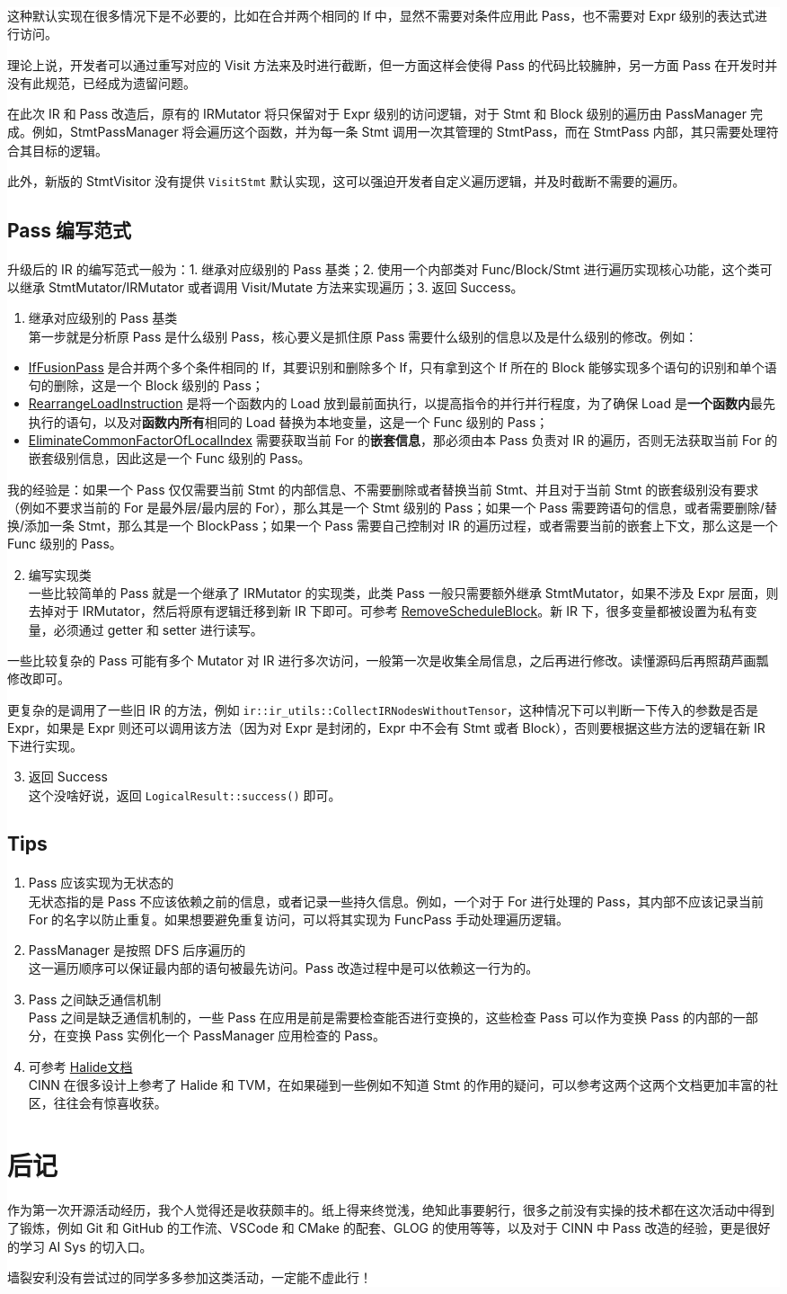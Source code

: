 这种默认实现在很多情况下是不必要的，比如在合并两个相同的 If 中，显然不需要对条件应用此 Pass，也不需要对 Expr 级别的表达式进行访问。

理论上说，开发者可以通过重写对应的 Visit 方法来及时进行截断，但一方面这样会使得 Pass 的代码比较臃肿，另一方面 Pass 在开发时并没有此规范，已经成为遗留问题。

在此次 IR 和 Pass 改造后，原有的 IRMutator 将只保留对于 Expr 级别的访问逻辑，对于 Stmt 和 Block 级别的遍历由 PassManager 完成。例如，StmtPassManager 将会遍历这个函数，并为每一条 Stmt 调用一次其管理的 StmtPass，而在 StmtPass 内部，其只需要处理符合其目标的逻辑。

此外，新版的 StmtVisitor 没有提供 `VisitStmt` 默认实现，这可以强迫开发者自定义遍历逻辑，并及时截断不需要的遍历。

## Pass 编写范式

升级后的 IR 的编写范式一般为：1. 继承对应级别的 Pass 基类；2. 使用一个内部类对 Func/Block/Stmt 进行遍历实现核心功能，这个类可以继承 StmtMutator/IRMutator 或者调用 Visit/Mutate 方法来实现遍历；3. 返回 Success。

1. 继承对应级别的 Pass 基类  
第一步就是分析原 Pass 是什么级别 Pass，核心要义是抓住原 Pass 需要什么级别的信息以及是什么级别的修改。例如：
- [IfFusionPass](https://github.com/PaddlePaddle/Paddle/pull/69611) 是合并两个多个条件相同的 If，其要识别和删除多个 If，只有拿到这个 If 所在的 Block 能够实现多个语句的识别和单个语句的删除，这是一个 Block 级别的 Pass；
- [RearrangeLoadInstruction](https://github.com/PaddlePaddle/Paddle/pull/70437) 是将一个函数内的 Load 放到最前面执行，以提高指令的并行并行程度，为了确保 Load 是**一个函数内**最先执行的语句，以及对**函数内所有**相同的 Load 替换为本地变量，这是一个 Func 级别的 Pass；
- [EliminateCommonFactorOfLocalIndex](https://github.com/PaddlePaddle/Paddle/pull/70619/files) 需要获取当前 For 的**嵌套信息**，那必须由本 Pass 负责对 IR 的遍历，否则无法获取当前 For 的嵌套级别信息，因此这是一个 Func 级别的 Pass。

我的经验是：如果一个 Pass 仅仅需要当前 Stmt 的内部信息、不需要删除或者替换当前 Stmt、并且对于当前 Stmt 的嵌套级别没有要求（例如不要求当前的 For 是最外层/最内层的 For），那么其是一个 Stmt 级别的 Pass；如果一个 Pass 需要跨语句的信息，或者需要删除/替换/添加一条 Stmt，那么其是一个 BlockPass；如果一个 Pass 需要自己控制对 IR 的遍历过程，或者需要当前的嵌套上下文，那么这是一个 Func 级别的 Pass。

2. 编写实现类  
一些比较简单的 Pass 就是一个继承了 IRMutator 的实现类，此类 Pass 一般只需要额外继承 StmtMutator，如果不涉及 Expr 层面，则去掉对于 IRMutator，然后将原有逻辑迁移到新 IR 下即可。可参考 [RemoveScheduleBlock](https://github.com/PaddlePaddle/Paddle/pull/70334)。新 IR 下，很多变量都被设置为私有变量，必须通过 getter 和 setter 进行读写。

一些比较复杂的 Pass 可能有多个 Mutator 对 IR 进行多次访问，一般第一次是收集全局信息，之后再进行修改。读懂源码后再照葫芦画瓢修改即可。

更复杂的是调用了一些旧 IR 的方法，例如 `ir::ir_utils::CollectIRNodesWithoutTensor`，这种情况下可以判断一下传入的参数是否是 Expr，如果是 Expr 则还可以调用该方法（因为对 Expr 是封闭的，Expr 中不会有 Stmt 或者 Block），否则要根据这些方法的逻辑在新 IR 下进行实现。

3. 返回 Success  
这个没啥好说，返回 `LogicalResult::success()` 即可。

## Tips

1. Pass 应该实现为无状态的  
无状态指的是 Pass 不应该依赖之前的信息，或者记录一些持久信息。例如，一个对于 For 进行处理的 Pass，其内部不应该记录当前 For 的名字以防止重复。如果想要避免重复访问，可以将其实现为 FuncPass 手动处理遍历逻辑。

2. PassManager 是按照 DFS 后序遍历的  
这一遍历顺序可以保证最内部的语句被最先访问。Pass 改造过程中是可以依赖这一行为的。

3. Pass 之间缺乏通信机制  
Pass 之间是缺乏通信机制的，一些 Pass 在应用是前是需要检查能否进行变换的，这些检查 Pass 可以作为变换 Pass 的内部的一部分，在变换 Pass 实例化一个 PassManager 应用检查的 Pass。

4. 可参考 [Halide文档](https://halide-lang.org/docs/)  
CINN 在很多设计上参考了 Halide 和 TVM，在如果碰到一些例如不知道 Stmt 的作用的疑问，可以参考这两个这两个文档更加丰富的社区，往往会有惊喜收获。

# 后记

作为第一次开源活动经历，我个人觉得还是收获颇丰的。纸上得来终觉浅，绝知此事要躬行，很多之前没有实操的技术都在这次活动中得到了锻炼，例如 Git 和 GitHub 的工作流、VSCode 和 CMake 的配套、GLOG 的使用等等，以及对于 CINN 中 Pass 改造的经验，更是很好的学习 AI Sys 的切入口。

墙裂安利没有尝试过的同学多多参加这类活动，一定能不虚此行！